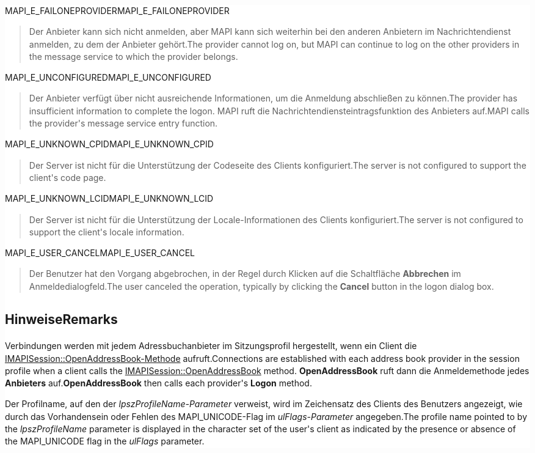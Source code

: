 <span data-ttu-id="b4115-141">MAPI_E_FAILONEPROVIDER</span><span class="sxs-lookup"><span data-stu-id="b4115-141">MAPI_E_FAILONEPROVIDER</span></span> 
  
> <span data-ttu-id="b4115-142">Der Anbieter kann sich nicht anmelden, aber MAPI kann sich weiterhin bei den anderen Anbietern im Nachrichtendienst anmelden, zu dem der Anbieter gehört.</span><span class="sxs-lookup"><span data-stu-id="b4115-142">The provider cannot log on, but MAPI can continue to log on the other providers in the message service to which the provider belongs.</span></span> 
    
<span data-ttu-id="b4115-143">MAPI_E_UNCONFIGURED</span><span class="sxs-lookup"><span data-stu-id="b4115-143">MAPI_E_UNCONFIGURED</span></span> 
  
> <span data-ttu-id="b4115-144">Der Anbieter verfügt über nicht ausreichende Informationen, um die Anmeldung abschließen zu können.</span><span class="sxs-lookup"><span data-stu-id="b4115-144">The provider has insufficient information to complete the logon.</span></span> <span data-ttu-id="b4115-145">MAPI ruft die Nachrichtendiensteintragsfunktion des Anbieters auf.</span><span class="sxs-lookup"><span data-stu-id="b4115-145">MAPI calls the provider's message service entry function.</span></span>
    
<span data-ttu-id="b4115-146">MAPI_E_UNKNOWN_CPID</span><span class="sxs-lookup"><span data-stu-id="b4115-146">MAPI_E_UNKNOWN_CPID</span></span> 
  
> <span data-ttu-id="b4115-147">Der Server ist nicht für die Unterstützung der Codeseite des Clients konfiguriert.</span><span class="sxs-lookup"><span data-stu-id="b4115-147">The server is not configured to support the client's code page.</span></span>
    
<span data-ttu-id="b4115-148">MAPI_E_UNKNOWN_LCID</span><span class="sxs-lookup"><span data-stu-id="b4115-148">MAPI_E_UNKNOWN_LCID</span></span> 
  
> <span data-ttu-id="b4115-149">Der Server ist nicht für die Unterstützung der Locale-Informationen des Clients konfiguriert.</span><span class="sxs-lookup"><span data-stu-id="b4115-149">The server is not configured to support the client's locale information.</span></span>
    
<span data-ttu-id="b4115-150">MAPI_E_USER_CANCEL</span><span class="sxs-lookup"><span data-stu-id="b4115-150">MAPI_E_USER_CANCEL</span></span> 
  
> <span data-ttu-id="b4115-151">Der Benutzer hat den Vorgang abgebrochen, in der Regel durch Klicken auf die Schaltfläche **Abbrechen** im Anmeldedialogfeld.</span><span class="sxs-lookup"><span data-stu-id="b4115-151">The user canceled the operation, typically by clicking the **Cancel** button in the logon dialog box.</span></span> 
    
## <a name="remarks"></a><span data-ttu-id="b4115-152">Hinweise</span><span class="sxs-lookup"><span data-stu-id="b4115-152">Remarks</span></span>

<span data-ttu-id="b4115-153">Verbindungen werden mit jedem Adressbuchanbieter im Sitzungsprofil hergestellt, wenn ein Client die [IMAPISession::OpenAddressBook-Methode](imapisession-openaddressbook.md) aufruft.</span><span class="sxs-lookup"><span data-stu-id="b4115-153">Connections are established with each address book provider in the session profile when a client calls the [IMAPISession::OpenAddressBook](imapisession-openaddressbook.md) method.</span></span> <span data-ttu-id="b4115-154">**OpenAddressBook** ruft dann die Anmeldemethode jedes **Anbieters** auf.</span><span class="sxs-lookup"><span data-stu-id="b4115-154">**OpenAddressBook** then calls each provider's **Logon** method.</span></span> 
  
<span data-ttu-id="b4115-155">Der Profilname, auf den der  _lpszProfileName-Parameter_ verweist, wird im Zeichensatz des Clients des Benutzers angezeigt, wie durch das Vorhandensein oder Fehlen des MAPI_UNICODE-Flag im  _ulFlags-Parameter_ angegeben.</span><span class="sxs-lookup"><span data-stu-id="b4115-155">The profile name pointed to by the  _lpszProfileName_ parameter is displayed in the character set of the user's client as indicated by the presence or absence of the MAPI_UNICODE flag in the  _ulFlags_ parameter.</span></span> 
  